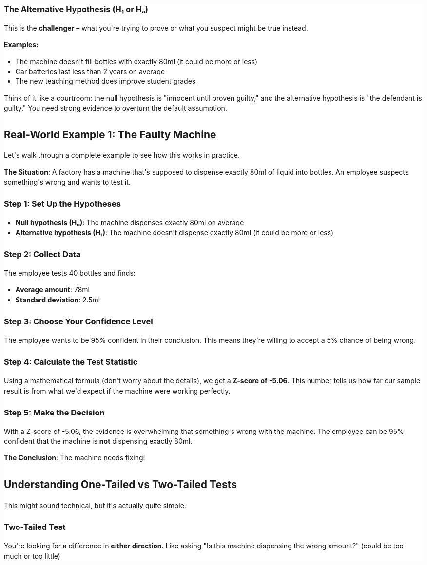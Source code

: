 ### The Alternative Hypothesis (H₁ or Hₐ)
This is the **challenger** – what you're trying to prove or what you suspect might be true instead.

**Examples:**
- The machine doesn't fill bottles with exactly 80ml (it could be more or less)
- Car batteries last less than 2 years on average
- The new teaching method does improve student grades

Think of it like a courtroom: the null hypothesis is "innocent until proven guilty," and the alternative hypothesis is "the defendant is guilty." You need strong evidence to overturn the default assumption.

## Real-World Example 1: The Faulty Machine

Let's walk through a complete example to see how this works in practice.

**The Situation**: A factory has a machine that's supposed to dispense exactly 80ml of liquid into bottles. An employee suspects something's wrong and wants to test it.

### Step 1: Set Up the Hypotheses
- **Null hypothesis (H₀)**: The machine dispenses exactly 80ml on average
- **Alternative hypothesis (H₁)**: The machine doesn't dispense exactly 80ml (it could be more or less)

### Step 2: Collect Data
The employee tests 40 bottles and finds:
- **Average amount**: 78ml
- **Standard deviation**: 2.5ml

### Step 3: Choose Your Confidence Level
The employee wants to be 95% confident in their conclusion. This means they're willing to accept a 5% chance of being wrong.

### Step 4: Calculate the Test Statistic
Using a mathematical formula (don't worry about the details), we get a **Z-score of -5.06**. This number tells us how far our sample result is from what we'd expect if the machine were working perfectly.

### Step 5: Make the Decision
With a Z-score of -5.06, the evidence is overwhelming that something's wrong with the machine. The employee can be 95% confident that the machine is **not** dispensing exactly 80ml.

**The Conclusion**: The machine needs fixing!

## Understanding One-Tailed vs Two-Tailed Tests

This might sound technical, but it's actually quite simple:

### Two-Tailed Test
You're looking for a difference in **either direction**. Like asking "Is this machine dispensing the wrong amount?" (could be too much or too little)
